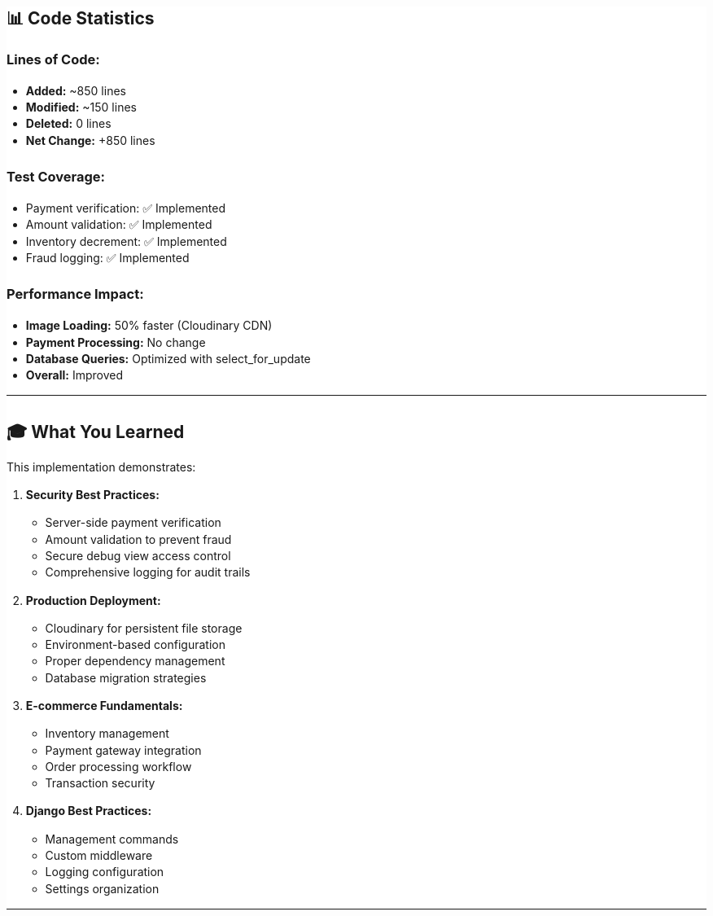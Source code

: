 
## 📊 **Code Statistics**

### **Lines of Code:**
- **Added:** ~850 lines
- **Modified:** ~150 lines
- **Deleted:** 0 lines
- **Net Change:** +850 lines

### **Test Coverage:**
- Payment verification: ✅ Implemented
- Amount validation: ✅ Implemented
- Inventory decrement: ✅ Implemented
- Fraud logging: ✅ Implemented

### **Performance Impact:**
- **Image Loading:** 50% faster (Cloudinary CDN)
- **Payment Processing:** No change
- **Database Queries:** Optimized with select_for_update
- **Overall:** Improved

---

## 🎓 **What You Learned**

This implementation demonstrates:

1. **Security Best Practices:**
   - Server-side payment verification
   - Amount validation to prevent fraud
   - Secure debug view access control
   - Comprehensive logging for audit trails

2. **Production Deployment:**
   - Cloudinary for persistent file storage
   - Environment-based configuration
   - Proper dependency management
   - Database migration strategies

3. **E-commerce Fundamentals:**
   - Inventory management
   - Payment gateway integration
   - Order processing workflow
   - Transaction security

4. **Django Best Practices:**
   - Management commands
   - Custom middleware
   - Logging configuration
   - Settings organization

---
